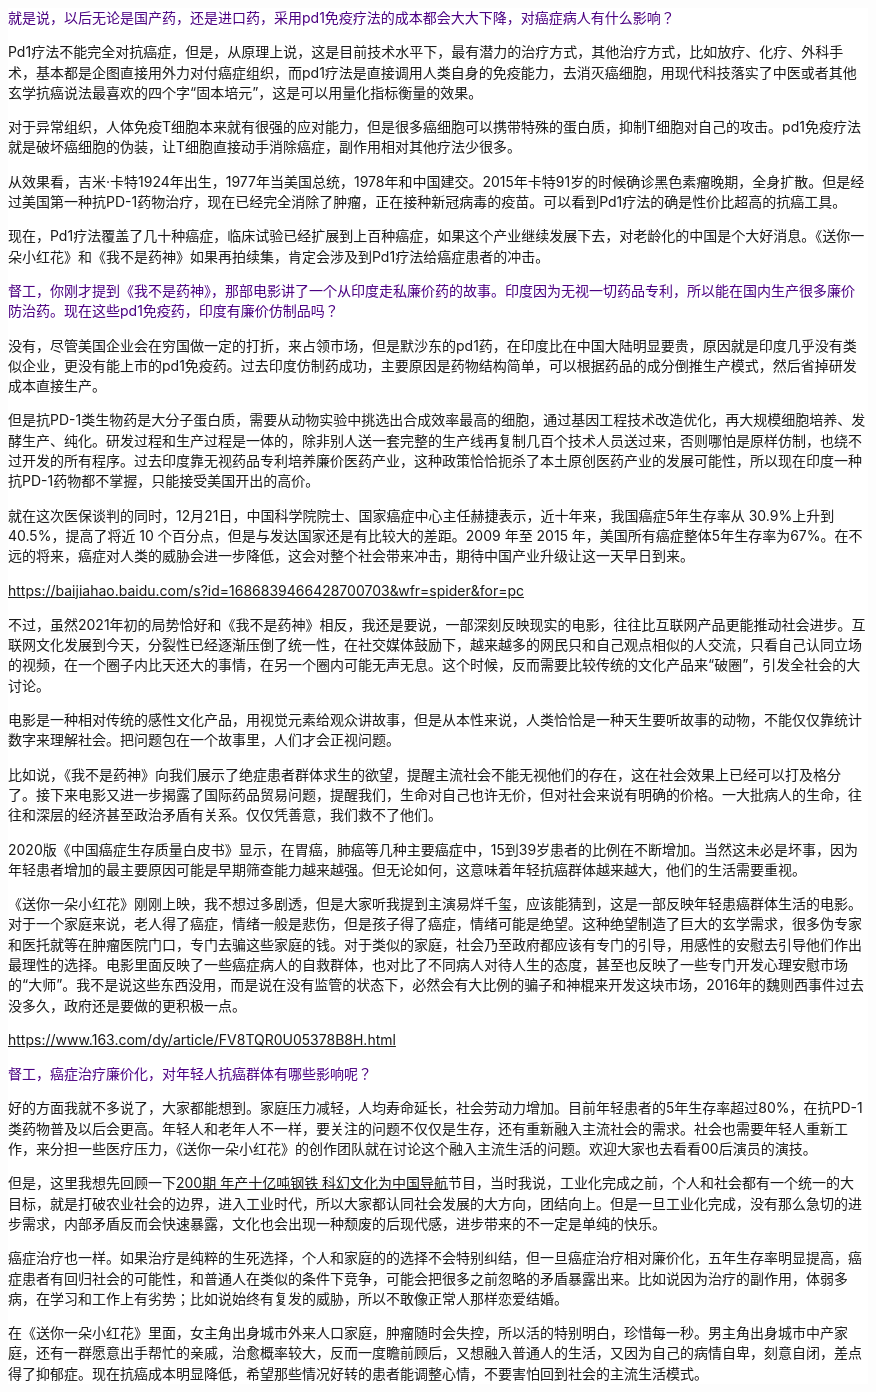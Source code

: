 <font color="indigo">就是说，以后无论是国产药，还是进口药，采用pd1免疫疗法的成本都会大大下降，对癌症病人有什么影响？</font>

Pd1疗法不能完全对抗癌症，但是，从原理上说，这是目前技术水平下，最有潜力的治疗方式，其他治疗方式，比如放疗、化疗、外科手术，基本都是企图直接用外力对付癌症组织，而pd1疗法是直接调用人类自身的免疫能力，去消灭癌细胞，用现代科技落实了中医或者其他玄学抗癌说法最喜欢的四个字“固本培元”，这是可以用量化指标衡量的效果。

对于异常组织，人体免疫T细胞本来就有很强的应对能力，但是很多癌细胞可以携带特殊的蛋白质，抑制T细胞对自己的攻击。pd1免疫疗法就是破坏癌细胞的伪装，让T细胞直接动手消除癌症，副作用相对其他疗法少很多。

从效果看，吉米·卡特1924年出生，1977年当美国总统，1978年和中国建交。2015年卡特91岁的时候确诊黑色素瘤晚期，全身扩散。但是经过美国第一种抗PD-1药物治疗，现在已经完全消除了肿瘤，正在接种新冠病毒的疫苗。可以看到Pd1疗法的确是性价比超高的抗癌工具。

现在，Pd1疗法覆盖了几十种癌症，临床试验已经扩展到上百种癌症，如果这个产业继续发展下去，对老龄化的中国是个大好消息。《送你一朵小红花》和《我不是药神》如果再拍续集，肯定会涉及到Pd1疗法给癌症患者的冲击。

<font color="indigo">督工，你刚才提到《我不是药神》，那部电影讲了一个从印度走私廉价药的故事。印度因为无视一切药品专利，所以能在国内生产很多廉价防治药。现在这些pd1免疫药，印度有廉价仿制品吗？</font>

没有，尽管美国企业会在穷国做一定的打折，来占领市场，但是默沙东的pd1药，在印度比在中国大陆明显要贵，原因就是印度几乎没有类似企业，更没有能上市的pd1免疫药。过去印度仿制药成功，主要原因是药物结构简单，可以根据药品的成分倒推生产模式，然后省掉研发成本直接生产。

但是抗PD-1类生物药是大分子蛋白质，需要从动物实验中挑选出合成效率最高的细胞，通过基因工程技术改造优化，再大规模细胞培养、发酵生产、纯化。研发过程和生产过程是一体的，除非别人送一套完整的生产线再复制几百个技术人员送过来，否则哪怕是原样仿制，也绕不过开发的所有程序。过去印度靠无视药品专利培养廉价医药产业，这种政策恰恰扼杀了本土原创医药产业的发展可能性，所以现在印度一种抗PD-1药物都不掌握，只能接受美国开出的高价。

就在这次医保谈判的同时，12月21日，中国科学院院士、国家癌症中心主任赫捷表示，近十年来，我国癌症5年生存率从 30.9%上升到 40.5%，提高了将近 10 个百分点，但是与发达国家还是有比较大的差距。2009 年至 2015 年，美国所有癌症整体5年生存率为67%。在不远的将来，癌症对人类的威胁会进一步降低，这会对整个社会带来冲击，期待中国产业升级让这一天早日到来。

https://baijiahao.baidu.com/s?id=1686839466428700703&wfr=spider&for=pc

不过，虽然2021年初的局势恰好和《我不是药神》相反，我还是要说，一部深刻反映现实的电影，往往比互联网产品更能推动社会进步。互联网文化发展到今天，分裂性已经逐渐压倒了统一性，在社交媒体鼓励下，越来越多的网民只和自己观点相似的人交流，只看自己认同立场的视频，在一个圈子内比天还大的事情，在另一个圈内可能无声无息。这个时候，反而需要比较传统的文化产品来“破圈”，引发全社会的大讨论。

电影是一种相对传统的感性文化产品，用视觉元素给观众讲故事，但是从本性来说，人类恰恰是一种天生要听故事的动物，不能仅仅靠统计数字来理解社会。把问题包在一个故事里，人们才会正视问题。

比如说，《我不是药神》向我们展示了绝症患者群体求生的欲望，提醒主流社会不能无视他们的存在，这在社会效果上已经可以打及格分了。接下来电影又进一步揭露了国际药品贸易问题，提醒我们，生命对自己也许无价，但对社会来说有明确的价格。一大批病人的生命，往往和深层的经济甚至政治矛盾有关系。仅仅凭善意，我们救不了他们。

2020版《中国癌症生存质量白皮书》显示，在胃癌，肺癌等几种主要癌症中，15到39岁患者的比例在不断增加。当然这未必是坏事，因为年轻患者增加的最主要原因可能是早期筛查能力越来越强。但无论如何，这意味着年轻抗癌群体越来越大，他们的生活需要重视。

《送你一朵小红花》刚刚上映，我不想过多剧透，但是大家听我提到主演易烊千玺，应该能猜到，这是一部反映年轻患癌群体生活的电影。对于一个家庭来说，老人得了癌症，情绪一般是悲伤，但是孩子得了癌症，情绪可能是绝望。这种绝望制造了巨大的玄学需求，很多伪专家和医托就等在肿瘤医院门口，专门去骗这些家庭的钱。对于类似的家庭，社会乃至政府都应该有专门的引导，用感性的安慰去引导他们作出最理性的选择。电影里面反映了一些癌症病人的自救群体，也对比了不同病人对待人生的态度，甚至也反映了一些专门开发心理安慰市场的“大师”。我不是说这些东西没用，而是说在没有监管的状态下，必然会有大比例的骗子和神棍来开发这块市场，2016年的魏则西事件过去没多久，政府还是要做的更积极一点。

https://www.163.com/dy/article/FV8TQR0U05378B8H.html

<font color="indigo">督工，癌症治疗廉价化，对年轻人抗癌群体有哪些影响呢？</font>

好的方面我就不多说了，大家都能想到。家庭压力减轻，人均寿命延长，社会劳动力增加。目前年轻患者的5年生存率超过80%，在抗PD-1类药物普及以后会更高。年轻人和老年人不一样，要关注的问题不仅仅是生存，还有重新融入主流社会的需求。社会也需要年轻人重新工作，来分担一些医疗压力，《送你一朵小红花》的创作团队就在讨论这个融入主流生活的问题。欢迎大家也去看看00后演员的演技。

但是，这里我想先回顾一下[200期 年产十亿吨钢铁 科幻文化为中国导航](https://archive.bedtime.news/zh/main/101-200/200)节目，当时我说，工业化完成之前，个人和社会都有一个统一的大目标，就是打破农业社会的边界，进入工业时代，所以大家都认同社会发展的大方向，团结向上。但是一旦工业化完成，没有那么急切的进步需求，内部矛盾反而会快速暴露，文化也会出现一种颓废的后现代感，进步带来的不一定是单纯的快乐。

癌症治疗也一样。如果治疗是纯粹的生死选择，个人和家庭的的选择不会特别纠结，但一旦癌症治疗相对廉价化，五年生存率明显提高，癌症患者有回归社会的可能性，和普通人在类似的条件下竞争，可能会把很多之前忽略的矛盾暴露出来。比如说因为治疗的副作用，体弱多病，在学习和工作上有劣势；比如说始终有复发的威胁，所以不敢像正常人那样恋爱结婚。

在《送你一朵小红花》里面，女主角出身城市外来人口家庭，肿瘤随时会失控，所以活的特别明白，珍惜每一秒。男主角出身城市中产家庭，还有一群愿意出手帮忙的亲戚，治愈概率较大，反而一度瞻前顾后，又想融入普通人的生活，又因为自己的病情自卑，刻意自闭，差点得了抑郁症。现在抗癌成本明显降低，希望那些情况好转的患者能调整心情，不要害怕回到社会的主流生活模式。
